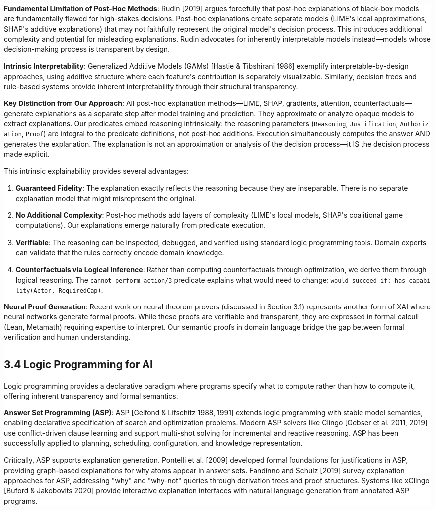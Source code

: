 **Fundamental Limitation of Post-Hoc Methods**: Rudin [2019] argues forcefully that post-hoc explanations of black-box models are fundamentally flawed for high-stakes decisions. Post-hoc explanations create separate models (LIME's local approximations, SHAP's additive explanations) that may not faithfully represent the original model's decision process. This introduces additional complexity and potential for misleading explanations. Rudin advocates for inherently interpretable models instead—models whose decision-making process is transparent by design.

**Intrinsic Interpretability**: Generalized Additive Models (GAMs) [Hastie & Tibshirani 1986] exemplify interpretable-by-design approaches, using additive structure where each feature's contribution is separately visualizable. Similarly, decision trees and rule-based systems provide inherent interpretability through their structural transparency.

**Key Distinction from Our Approach**: All post-hoc explanation methods—LIME, SHAP, gradients, attention, counterfactuals—generate explanations as a separate step after model training and prediction. They approximate or analyze opaque models to extract explanations. Our predicates embed reasoning intrinsically: the reasoning parameters (`Reasoning`, `Justification`, `Authorization`, `Proof`) are integral to the predicate definitions, not post-hoc additions. Execution simultaneously computes the answer AND generates the explanation. The explanation is not an approximation or analysis of the decision process—it IS the decision process made explicit.

This intrinsic explainability provides several advantages:

1. **Guaranteed Fidelity**: The explanation exactly reflects the reasoning because they are inseparable. There is no separate explanation model that might misrepresent the original.

2. **No Additional Complexity**: Post-hoc methods add layers of complexity (LIME's local models, SHAP's coalitional game computations). Our explanations emerge naturally from predicate execution.

3. **Verifiable**: The reasoning can be inspected, debugged, and verified using standard logic programming tools. Domain experts can validate that the rules correctly encode domain knowledge.

4. **Counterfactuals via Logical Inference**: Rather than computing counterfactuals through optimization, we derive them through logical reasoning. The `cannot_perform_action/3` predicate explains what would need to change: `would_succeed_if: has_capability(Actor, RequiredCap)`.

**Neural Proof Generation**: Recent work on neural theorem provers (discussed in Section 3.1) represents another form of XAI where neural networks generate formal proofs. While these proofs are verifiable and transparent, they are expressed in formal calculi (Lean, Metamath) requiring expertise to interpret. Our semantic proofs in domain language bridge the gap between formal verification and human understanding.

## 3.4 Logic Programming for AI

Logic programming provides a declarative paradigm where programs specify what to compute rather than how to compute it, offering inherent transparency and formal semantics.

**Answer Set Programming (ASP)**: ASP [Gelfond & Lifschitz 1988, 1991] extends logic programming with stable model semantics, enabling declarative specification of search and optimization problems. Modern ASP solvers like Clingo [Gebser et al. 2011, 2019] use conflict-driven clause learning and support multi-shot solving for incremental and reactive reasoning. ASP has been successfully applied to planning, scheduling, configuration, and knowledge representation.

Critically, ASP supports explanation generation. Pontelli et al. [2009] developed formal foundations for justifications in ASP, providing graph-based explanations for why atoms appear in answer sets. Fandinno and Schulz [2019] survey explanation approaches for ASP, addressing "why" and "why-not" queries through derivation trees and proof structures. Systems like xClingo [Buford & Jakobovits 2020] provide interactive explanation interfaces with natural language generation from annotated ASP programs.

